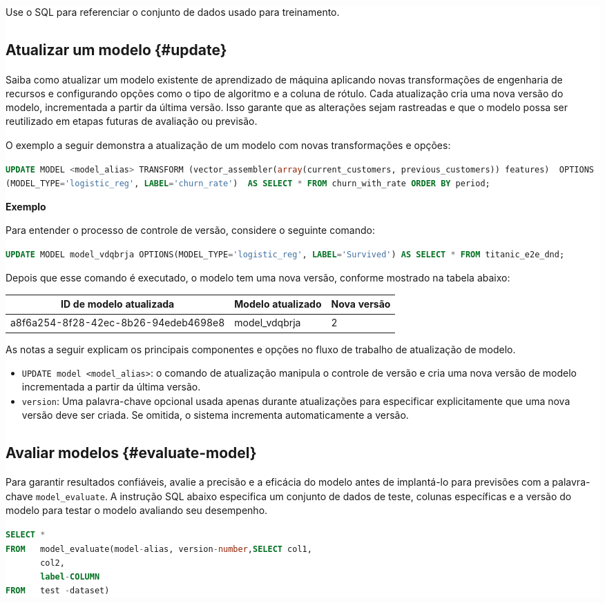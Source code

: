 Use o SQL para referenciar o conjunto de dados usado para treinamento.

## Atualizar um modelo {#update}

Saiba como atualizar um modelo existente de aprendizado de máquina aplicando novas transformações de engenharia de recursos e configurando opções como o tipo de algoritmo e a coluna de rótulo. Cada atualização cria uma nova versão do modelo, incrementada a partir da última versão. Isso garante que as alterações sejam rastreadas e que o modelo possa ser reutilizado em etapas futuras de avaliação ou previsão.

O exemplo a seguir demonstra a atualização de um modelo com novas transformações e opções:

```sql
UPDATE MODEL <model_alias> TRANSFORM (vector_assembler(array(current_customers, previous_customers)) features)  OPTIONS(MODEL_TYPE='logistic_reg', LABEL='churn_rate')  AS SELECT * FROM churn_with_rate ORDER BY period;
```

**Exemplo**

Para entender o processo de controle de versão, considere o seguinte comando:

```sql
UPDATE MODEL model_vdqbrja OPTIONS(MODEL_TYPE='logistic_reg', LABEL='Survived') AS SELECT * FROM titanic_e2e_dnd;
```

Depois que esse comando é executado, o modelo tem uma nova versão, conforme mostrado na tabela abaixo:

| ID de modelo atualizada | Modelo atualizado | Nova versão |
|--------------------------------------------|---------------|-------------|
| a8f6a254-8f28-42ec-8b26-94edeb4698e8 | model_vdqbrja | 2 |

As notas a seguir explicam os principais componentes e opções no fluxo de trabalho de atualização de modelo.

- `UPDATE model <model_alias>`: o comando de atualização manipula o controle de versão e cria uma nova versão de modelo incrementada a partir da última versão.
- `version`: Uma palavra-chave opcional usada apenas durante atualizações para especificar explicitamente que uma nova versão deve ser criada. Se omitida, o sistema incrementa automaticamente a versão.


## Avaliar modelos {#evaluate-model}

Para garantir resultados confiáveis, avalie a precisão e a eficácia do modelo antes de implantá-lo para previsões com a palavra-chave `model_evaluate`. A instrução SQL abaixo especifica um conjunto de dados de teste, colunas específicas e a versão do modelo para testar o modelo avaliando seu desempenho.

```sql
SELECT *
FROM   model_evaluate(model-alias, version-number,SELECT col1,
       col2,
       label-COLUMN
FROM   test -dataset)
```
